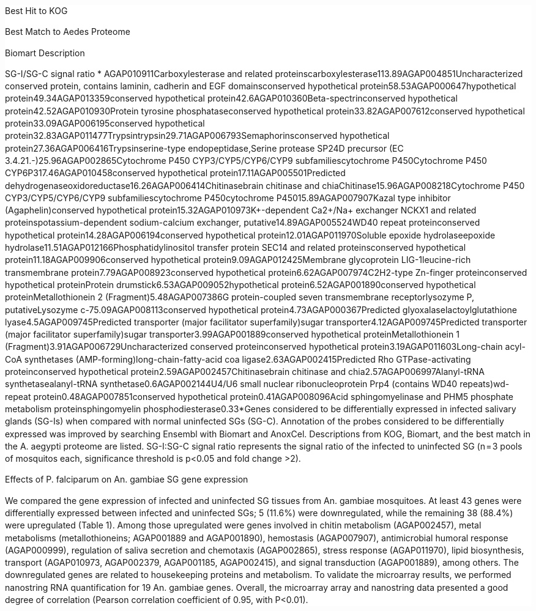 Best Hit to KOG

Best Match to Aedes Proteome

Biomart Description

SG-I/SG-C signal ratio
*
AGAP010911Carboxylesterase and related proteinscarboxylesterase113.89AGAP004851Uncharacterized conserved protein, contains laminin, cadherin and EGF domainsconserved hypothetical protein58.53AGAP000647hypothetical protein49.34AGAP013359conserved hypothetical protein42.6AGAP010360Beta-spectrinconserved hypothetical protein42.52AGAP010930Protein tyrosine phosphataseconserved hypothetical protein33.82AGAP007612conserved hypothetical protein33.09AGAP006195conserved hypothetical protein32.83AGAP011477Trypsintrypsin29.71AGAP006793Semaphorinsconserved hypothetical protein27.36AGAP006416Trypsinserine-type endopeptidase,Serine protease SP24D precursor (EC 3.4.21.-)25.96AGAP002865Cytochrome P450 CYP3/CYP5/CYP6/CYP9 subfamiliescytochrome P450Cytochrome P450 CYP6P317.46AGAP010458conserved hypothetical protein17.11AGAP005501Predicted dehydrogenaseoxidoreductase16.26AGAP006414Chitinasebrain chitinase and chiaChitinase15.96AGAP008218Cytochrome P450 CYP3/CYP5/CYP6/CYP9 subfamiliescytochrome P450cytochrome P45015.89AGAP007907Kazal type inhibitor (Agaphelin)conserved hypothetical protein15.32AGAP010973K+-dependent Ca2+/Na+ exchanger NCKX1 and related proteinspotassium-dependent sodium-calcium exchanger, putative14.89AGAP005524WD40 repeat proteinconserved hypothetical protein14.28AGAP006194conserved hypothetical protein12.01AGAP011970Soluble epoxide hydrolaseepoxide hydrolase11.51AGAP012166Phosphatidylinositol transfer protein SEC14 and related proteinsconserved hypothetical protein11.18AGAP009906conserved hypothetical protein9.09AGAP012425Membrane glycoprotein LIG-1leucine-rich transmembrane protein7.79AGAP008923conserved hypothetical protein6.62AGAP007974C2H2-type Zn-finger proteinconserved hypothetical proteinProtein drumstick6.53AGAP009052hypothetical protein6.52AGAP001890conserved hypothetical proteinMetallothionein 2 (Fragment)5.48AGAP007386G protein-coupled seven transmembrane receptorlysozyme P, putativeLysozyme c-75.09AGAP008113conserved hypothetical protein4.73AGAP000367Predicted glyoxalaselactoylglutathione lyase4.5AGAP009745Predicted transporter (major facilitator superfamily)sugar transporter4.12AGAP009745Predicted transporter (major facilitator superfamily)sugar transporter3.99AGAP001889conserved hypothetical proteinMetallothionein 1 (Fragment)3.91AGAP006729Uncharacterized conserved proteinconserved hypothetical protein3.19AGAP011603Long-chain acyl-CoA synthetases (AMP-forming)long-chain-fatty-acid coa ligase2.63AGAP002415Predicted Rho GTPase-activating proteinconserved hypothetical protein2.59AGAP002457Chitinasebrain chitinase and chia2.57AGAP006997Alanyl-tRNA synthetasealanyl-tRNA synthetase0.6AGAP002144U4/U6 small nuclear ribonucleoprotein Prp4 (contains WD40 repeats)wd-repeat protein0.48AGAP007851conserved hypothetical protein0.41AGAP008096Acid sphingomyelinase and PHM5 phosphate metabolism proteinsphingomyelin phosphodiesterase0.33*Genes considered to be differentially expressed in infected salivary glands (SG-Is) when compared with normal uninfected SGs (SG-C). Annotation of the probes considered to be differentially expressed was improved by searching Ensembl with Biomart and AnoxCel. Descriptions from KOG, Biomart, and the best match in the A. aegypti proteome are listed. SG-I:SG-C signal ratio represents the signal ratio of the infected to uninfected SG (n = 3 pools of mosquitos each, significance threshold is p<0.05 and fold change >2).

Effects of P. falciparum on An. gambiae SG gene expression

We compared the gene expression of infected and uninfected SG tissues from An. gambiae mosquitoes. At least 43 genes were differentially expressed between infected and uninfected SGs; 5 (11.6%) were downregulated, while the remaining 38 (88.4%) were upregulated (Table 1). Among those upregulated were genes involved in chitin metabolism (AGAP002457), metal metabolisms (metallothioneins; AGAP001889 and AGAP001890), hemostasis (AGAP007907), antimicrobial humoral response (AGAP000999), regulation of saliva secretion and chemotaxis (AGAP002865), stress response (AGAP011970), lipid biosynthesis, transport (AGAP010973, AGAP002379, AGAP001185, AGAP002415), and signal transduction (AGAP001889), among others. The downregulated genes are related to housekeeping proteins and metabolism. To validate the microarray results, we performed nanostring RNA quantification for 19 An. gambiae genes. Overall, the microarray array and nanostring data presented a good degree of correlation (Pearson correlation coefficient of 0.95, with P<0.01).
